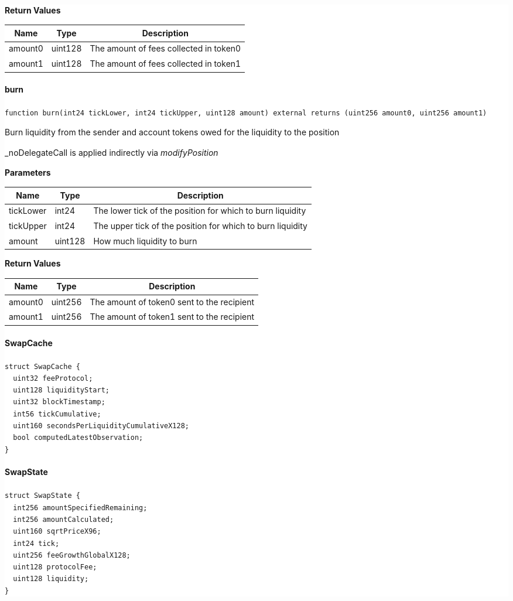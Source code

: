 **Return Values**

| Name    | Type    | Description                            |
| ------- | ------- | -------------------------------------- |
| amount0 | uint128 | The amount of fees collected in token0 |
| amount1 | uint128 | The amount of fees collected in token1 |

#### burn

```solidity
function burn(int24 tickLower, int24 tickUpper, uint128 amount) external returns (uint256 amount0, uint256 amount1)
```

Burn liquidity from the sender and account tokens owed for the liquidity to the position

\_noDelegateCall is applied indirectly via _modifyPosition_

**Parameters**

| Name      | Type    | Description                                                |
| --------- | ------- | ---------------------------------------------------------- |
| tickLower | int24   | The lower tick of the position for which to burn liquidity |
| tickUpper | int24   | The upper tick of the position for which to burn liquidity |
| amount    | uint128 | How much liquidity to burn                                 |

**Return Values**

| Name    | Type    | Description                                |
| ------- | ------- | ------------------------------------------ |
| amount0 | uint256 | The amount of token0 sent to the recipient |
| amount1 | uint256 | The amount of token1 sent to the recipient |

#### SwapCache

```solidity
struct SwapCache {
  uint32 feeProtocol;
  uint128 liquidityStart;
  uint32 blockTimestamp;
  int56 tickCumulative;
  uint160 secondsPerLiquidityCumulativeX128;
  bool computedLatestObservation;
}
```

#### SwapState

```solidity
struct SwapState {
  int256 amountSpecifiedRemaining;
  int256 amountCalculated;
  uint160 sqrtPriceX96;
  int24 tick;
  uint256 feeGrowthGlobalX128;
  uint128 protocolFee;
  uint128 liquidity;
}
```
